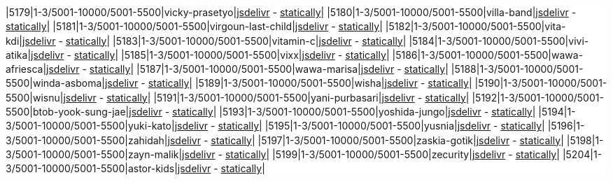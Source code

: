|5179|1-3/5001-10000/5001-5500|vicky-prasetyo|[jsdelivr](https://cdn.jsdelivr.net/gh/dbchord/png-old-a-1280x720_1-3/5001-10000/5001-5500/vicky-prasetyo.png) - [statically](https://cdn.statically.io/gh/dbchord/png-old-a-1280x720_1-3/img/5001-10000/5001-5500/vicky-prasetyo.png)|
|5180|1-3/5001-10000/5001-5500|villa-band|[jsdelivr](https://cdn.jsdelivr.net/gh/dbchord/png-old-a-1280x720_1-3/5001-10000/5001-5500/villa-band.png) - [statically](https://cdn.statically.io/gh/dbchord/png-old-a-1280x720_1-3/img/5001-10000/5001-5500/villa-band.png)|
|5181|1-3/5001-10000/5001-5500|virgoun-last-child|[jsdelivr](https://cdn.jsdelivr.net/gh/dbchord/png-old-a-1280x720_1-3/5001-10000/5001-5500/virgoun-last-child.png) - [statically](https://cdn.statically.io/gh/dbchord/png-old-a-1280x720_1-3/img/5001-10000/5001-5500/virgoun-last-child.png)|
|5182|1-3/5001-10000/5001-5500|vita-kdi|[jsdelivr](https://cdn.jsdelivr.net/gh/dbchord/png-old-a-1280x720_1-3/5001-10000/5001-5500/vita-kdi.png) - [statically](https://cdn.statically.io/gh/dbchord/png-old-a-1280x720_1-3/img/5001-10000/5001-5500/vita-kdi.png)|
|5183|1-3/5001-10000/5001-5500|vitamin-c|[jsdelivr](https://cdn.jsdelivr.net/gh/dbchord/png-old-a-1280x720_1-3/5001-10000/5001-5500/vitamin-c.png) - [statically](https://cdn.statically.io/gh/dbchord/png-old-a-1280x720_1-3/img/5001-10000/5001-5500/vitamin-c.png)|
|5184|1-3/5001-10000/5001-5500|vivi-atika|[jsdelivr](https://cdn.jsdelivr.net/gh/dbchord/png-old-a-1280x720_1-3/5001-10000/5001-5500/vivi-atika.png) - [statically](https://cdn.statically.io/gh/dbchord/png-old-a-1280x720_1-3/img/5001-10000/5001-5500/vivi-atika.png)|
|5185|1-3/5001-10000/5001-5500|vixx|[jsdelivr](https://cdn.jsdelivr.net/gh/dbchord/png-old-a-1280x720_1-3/5001-10000/5001-5500/vixx.png) - [statically](https://cdn.statically.io/gh/dbchord/png-old-a-1280x720_1-3/img/5001-10000/5001-5500/vixx.png)|
|5186|1-3/5001-10000/5001-5500|wawa-afriesca|[jsdelivr](https://cdn.jsdelivr.net/gh/dbchord/png-old-a-1280x720_1-3/5001-10000/5001-5500/wawa-afriesca.png) - [statically](https://cdn.statically.io/gh/dbchord/png-old-a-1280x720_1-3/img/5001-10000/5001-5500/wawa-afriesca.png)|
|5187|1-3/5001-10000/5001-5500|wawa-marisa|[jsdelivr](https://cdn.jsdelivr.net/gh/dbchord/png-old-a-1280x720_1-3/5001-10000/5001-5500/wawa-marisa.png) - [statically](https://cdn.statically.io/gh/dbchord/png-old-a-1280x720_1-3/img/5001-10000/5001-5500/wawa-marisa.png)|
|5188|1-3/5001-10000/5001-5500|winda-asboma|[jsdelivr](https://cdn.jsdelivr.net/gh/dbchord/png-old-a-1280x720_1-3/5001-10000/5001-5500/winda-asboma.png) - [statically](https://cdn.statically.io/gh/dbchord/png-old-a-1280x720_1-3/img/5001-10000/5001-5500/winda-asboma.png)|
|5189|1-3/5001-10000/5001-5500|wisha|[jsdelivr](https://cdn.jsdelivr.net/gh/dbchord/png-old-a-1280x720_1-3/5001-10000/5001-5500/wisha.png) - [statically](https://cdn.statically.io/gh/dbchord/png-old-a-1280x720_1-3/img/5001-10000/5001-5500/wisha.png)|
|5190|1-3/5001-10000/5001-5500|wisnu|[jsdelivr](https://cdn.jsdelivr.net/gh/dbchord/png-old-a-1280x720_1-3/5001-10000/5001-5500/wisnu.png) - [statically](https://cdn.statically.io/gh/dbchord/png-old-a-1280x720_1-3/img/5001-10000/5001-5500/wisnu.png)|
|5191|1-3/5001-10000/5001-5500|yani-purbasari|[jsdelivr](https://cdn.jsdelivr.net/gh/dbchord/png-old-a-1280x720_1-3/5001-10000/5001-5500/yani-purbasari.png) - [statically](https://cdn.statically.io/gh/dbchord/png-old-a-1280x720_1-3/img/5001-10000/5001-5500/yani-purbasari.png)|
|5192|1-3/5001-10000/5001-5500|btob-yook-sung-jae|[jsdelivr](https://cdn.jsdelivr.net/gh/dbchord/png-old-a-1280x720_1-3/5001-10000/5001-5500/btob-yook-sung-jae.png) - [statically](https://cdn.statically.io/gh/dbchord/png-old-a-1280x720_1-3/img/5001-10000/5001-5500/btob-yook-sung-jae.png)|
|5193|1-3/5001-10000/5001-5500|yoshida-jungo|[jsdelivr](https://cdn.jsdelivr.net/gh/dbchord/png-old-a-1280x720_1-3/5001-10000/5001-5500/yoshida-jungo.png) - [statically](https://cdn.statically.io/gh/dbchord/png-old-a-1280x720_1-3/img/5001-10000/5001-5500/yoshida-jungo.png)|
|5194|1-3/5001-10000/5001-5500|yuki-kato|[jsdelivr](https://cdn.jsdelivr.net/gh/dbchord/png-old-a-1280x720_1-3/5001-10000/5001-5500/yuki-kato.png) - [statically](https://cdn.statically.io/gh/dbchord/png-old-a-1280x720_1-3/img/5001-10000/5001-5500/yuki-kato.png)|
|5195|1-3/5001-10000/5001-5500|yusnia|[jsdelivr](https://cdn.jsdelivr.net/gh/dbchord/png-old-a-1280x720_1-3/5001-10000/5001-5500/yusnia.png) - [statically](https://cdn.statically.io/gh/dbchord/png-old-a-1280x720_1-3/img/5001-10000/5001-5500/yusnia.png)|
|5196|1-3/5001-10000/5001-5500|zahidah|[jsdelivr](https://cdn.jsdelivr.net/gh/dbchord/png-old-a-1280x720_1-3/5001-10000/5001-5500/zahidah.png) - [statically](https://cdn.statically.io/gh/dbchord/png-old-a-1280x720_1-3/img/5001-10000/5001-5500/zahidah.png)|
|5197|1-3/5001-10000/5001-5500|zaskia-gotik|[jsdelivr](https://cdn.jsdelivr.net/gh/dbchord/png-old-a-1280x720_1-3/5001-10000/5001-5500/zaskia-gotik.png) - [statically](https://cdn.statically.io/gh/dbchord/png-old-a-1280x720_1-3/img/5001-10000/5001-5500/zaskia-gotik.png)|
|5198|1-3/5001-10000/5001-5500|zayn-malik|[jsdelivr](https://cdn.jsdelivr.net/gh/dbchord/png-old-a-1280x720_1-3/5001-10000/5001-5500/zayn-malik.png) - [statically](https://cdn.statically.io/gh/dbchord/png-old-a-1280x720_1-3/img/5001-10000/5001-5500/zayn-malik.png)|
|5199|1-3/5001-10000/5001-5500|zecurity|[jsdelivr](https://cdn.jsdelivr.net/gh/dbchord/png-old-a-1280x720_1-3/5001-10000/5001-5500/zecurity.png) - [statically](https://cdn.statically.io/gh/dbchord/png-old-a-1280x720_1-3/img/5001-10000/5001-5500/zecurity.png)|
|5204|1-3/5001-10000/5001-5500|astor-kids|[jsdelivr](https://cdn.jsdelivr.net/gh/dbchord/png-old-a-1280x720_1-3/5001-10000/5001-5500/astor-kids.png) - [statically](https://cdn.statically.io/gh/dbchord/png-old-a-1280x720_1-3/img/5001-10000/5001-5500/astor-kids.png)|